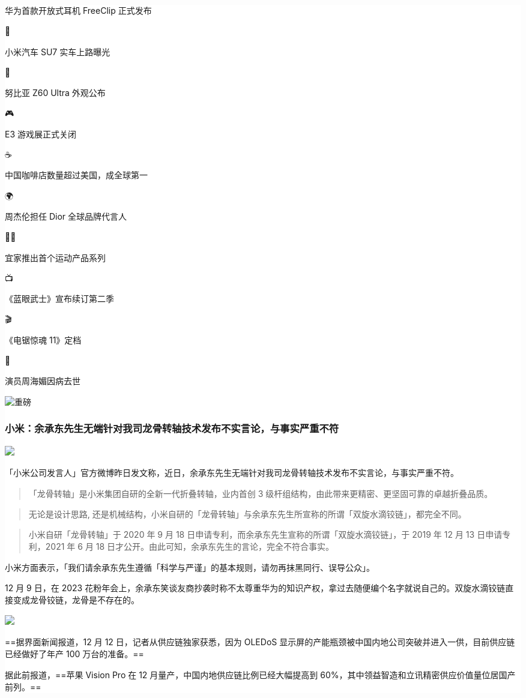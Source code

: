 华为首款开放式耳机 FreeClip 正式发布

🚗

小米汽车 SU7 实车上路曝光

📱

努比亚 Z60 Ultra 外观公布

🎮

E3 游戏展正式关闭

☕️

中国咖啡店数量超过美国，成全球第一

🌍

周杰伦担任 Dior 全球品牌代言人

🏋️‍♀️

宜家推出首个运动产品系列

📺

《蓝眼武士》宣布续订第二季

🎬

《电锯惊魂 11》定档

🙏

演员周海媚因病去世

![重磅](https://proxy-prod.omnivore-image-cache.app/0x0,sI6PjCj2AeiZ3h_dz8HDnIFG1E9kvPQWfz4q-JyM2-1k/https://s3.ifanr.com/images/ep/common-images/xin_wen.png!720)

### 小米：余承东先生无端针对我司龙骨转轴技术发布不实言论，与事实严重不符

![](https://proxy-prod.omnivore-image-cache.app/0x0,sqXQm8KW0fLnQJvzysxzdkV00uqbMjX6UNIoJZ6nAh9Q/https://s3.ifanr.com/images/ep/uploads/231212/521d056f-7150-4b31-a792-fa907bc009c0.jpg!720)

「小米公司发言人」官方微博昨日发文称，近日，余承东先生无端针对我司龙骨转轴技术发布不实言论，与事实严重不符。

> 「龙骨转轴」是小米集团自研的全新一代折叠转轴，业内首创 3 级杆组结构，由此带来更精密、更坚固可靠的卓越折叠品质。

> 无论是设计思路, 还是机械结构，小米自研的「龙骨转轴」与余承东先生所宣称的所谓「双旋水滴铰链」，都完全不同。

> 小米自研「龙骨转轴」于 2020 年 9 月 18 日申请专利，而余承东先生宣称的所谓「双旋水滴铰链」，于 2019 年 12 月 13 日申请专利，2021 年 6 月 18 日才公开。由此可知，余承东先生的言论，完全不符合事实。

小米方面表示，「我们请余承东先生遵循「科学与严谨」的基本规则，请勿再抹黑同行、误导公众」。

12 月 9 日，在 2023 花粉年会上，余承东笑谈友商抄袭时称不太尊重华为的知识产权，拿过去随便编个名字就说自己的。双旋水滴铰链直接变成龙骨铰链，龙骨是不存在的。

![](https://proxy-prod.omnivore-image-cache.app/0x0,sPNPL1_7qpeaQIOikgxyAS3DrSdmyecNLckowNMIsDeU/https://s3.ifanr.com/images/ep/uploads/231212/f7356d90-92f8-47cd-a86a-29c04ece72c0.jpg!720)

==据界面新闻报道，12 月 12 日，记者从供应链独家获悉，因为 OLEDoS 显示屏的产能瓶颈被中国内地公司突破并进入一供，目前供应链已经做好了年产 100 万台的准备。==

据此前报道，==苹果 Vision Pro 在 12 月量产，中国内地供应链比例已经大幅提高到 60%，其中领益智造和立讯精密供应价值量位居国产前列。==
